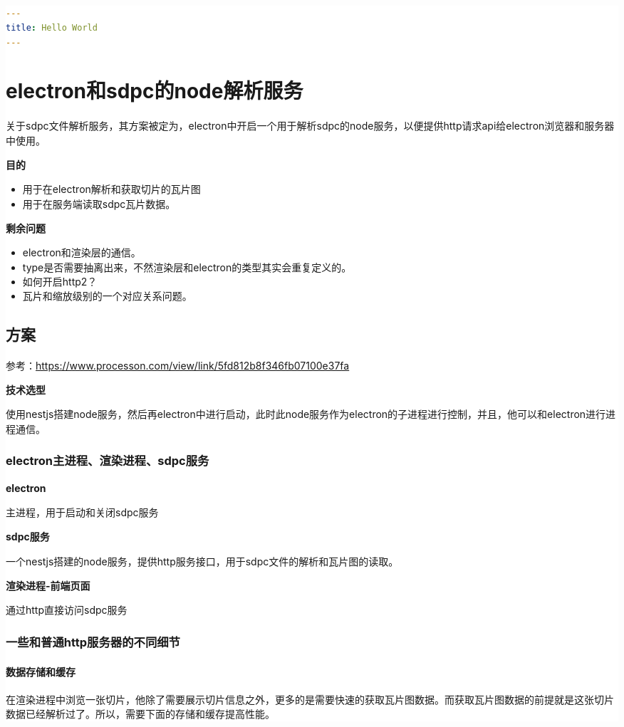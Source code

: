 ```yaml
---
title: Hello World
---
```


# electron和sdpc的node解析服务



关于sdpc文件解析服务，其方案被定为，electron中开启一个用于解析sdpc的node服务，以便提供http请求api给electron浏览器和服务器中使用。

**目的**

+ 用于在electron解析和获取切片的瓦片图
+ 用于在服务端读取sdpc瓦片数据。



**剩余问题**

+ electron和渲染层的通信。
+ type是否需要抽离出来，不然渲染层和electron的类型其实会重复定义的。
+ 如何开启http2？
+ 瓦片和缩放级别的一个对应关系问题。



## 方案

参考：https://www.processon.com/view/link/5fd812b8f346fb07100e37fa

**技术选型**

使用nestjs搭建node服务，然后再electron中进行启动，此时此node服务作为electron的子进程进行控制，并且，他可以和electron进行进程通信。



### electron主进程、渲染进程、sdpc服务

**electron**

主进程，用于启动和关闭sdpc服务

**sdpc服务**

一个nestjs搭建的node服务，提供http服务接口，用于sdpc文件的解析和瓦片图的读取。

**渲染进程-前端页面**

通过http直接访问sdpc服务



### 一些和普通http服务器的不同细节

#### 数据存储和缓存

在渲染进程中浏览一张切片，他除了需要展示切片信息之外，更多的是需要快速的获取瓦片图数据。而获取瓦片图数据的前提就是这张切片数据已经解析过了。所以，需要下面的存储和缓存提高性能。
